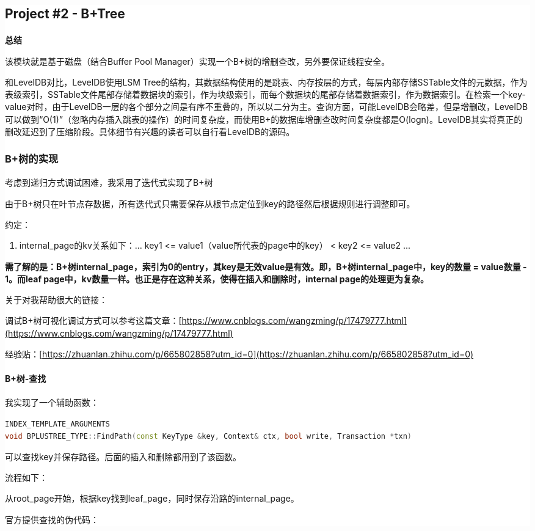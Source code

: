 ## Project #2 - B+Tree

**总结**

该模块就是基于磁盘（结合Buffer Pool Manager）实现一个B+树的增删查改，另外要保证线程安全。

和LevelDB对比，LevelDB使用LSM Tree的结构，其数据结构使用的是跳表、内存按层的方式，每层内部存储SSTable文件的元数据，作为表级索引，SSTable文件尾部存储着数据块的索引，作为块级索引，而每个数据块的尾部存储着数据索引，作为数据索引。在检索一个key-value对时，由于LevelDB一层的各个部分之间是有序不重叠的，所以以二分为主。查询方面，可能LevelDB会略差，但是增删改，LevelDB可以做到“O(1)”（忽略内存插入跳表的操作）的时间复杂度，而使用B+的数据库增删查改时间复杂度都是O(logn)。LevelDB其实将真正的删改延迟到了压缩阶段。具体细节有兴趣的读者可以自行看LevelDB的源码。


### B+树的实现

考虑到递归方式调试困难，我采用了迭代式实现了B+树

由于B+树只在叶节点存数据，所有迭代式只需要保存从根节点定位到key的路径然后根据规则进行调整即可。

约定：

1. internal_page的kv关系如下：... key1 <= value1（value所代表的page中的key） < key2 <= value2 ...

**需了解的是：B+树internal_page，索引为0的entry，其key是无效value是有效。即，B+树internal_page中，key的数量 = value数量 - 1。而leaf page中，kv数量一样。也正是存在这种关系，使得在插入和删除时，internal page的处理更为复杂。**

关于对我帮助很大的链接：

调试B+树可视化调试方式可以参考这篇文章：[https://www.cnblogs.com/wangzming/p/17479777.html](https://www.cnblogs.com/wangzming/p/17479777.html)

经验贴：[https://zhuanlan.zhihu.com/p/665802858?utm_id=0](https://zhuanlan.zhihu.com/p/665802858?utm_id=0)

#### B+树-查找

我实现了一个辅助函数：

```cpp
INDEX_TEMPLATE_ARGUMENTS
void BPLUSTREE_TYPE::FindPath(const KeyType &key, Context& ctx, bool write, Transaction *txn)
```

可以查找key并保存路径。后面的插入和删除都用到了该函数。

流程如下：

从root_page开始，根据key找到leaf_page，同时保存沿路的internal_page。

官方提供查找的伪代码：

